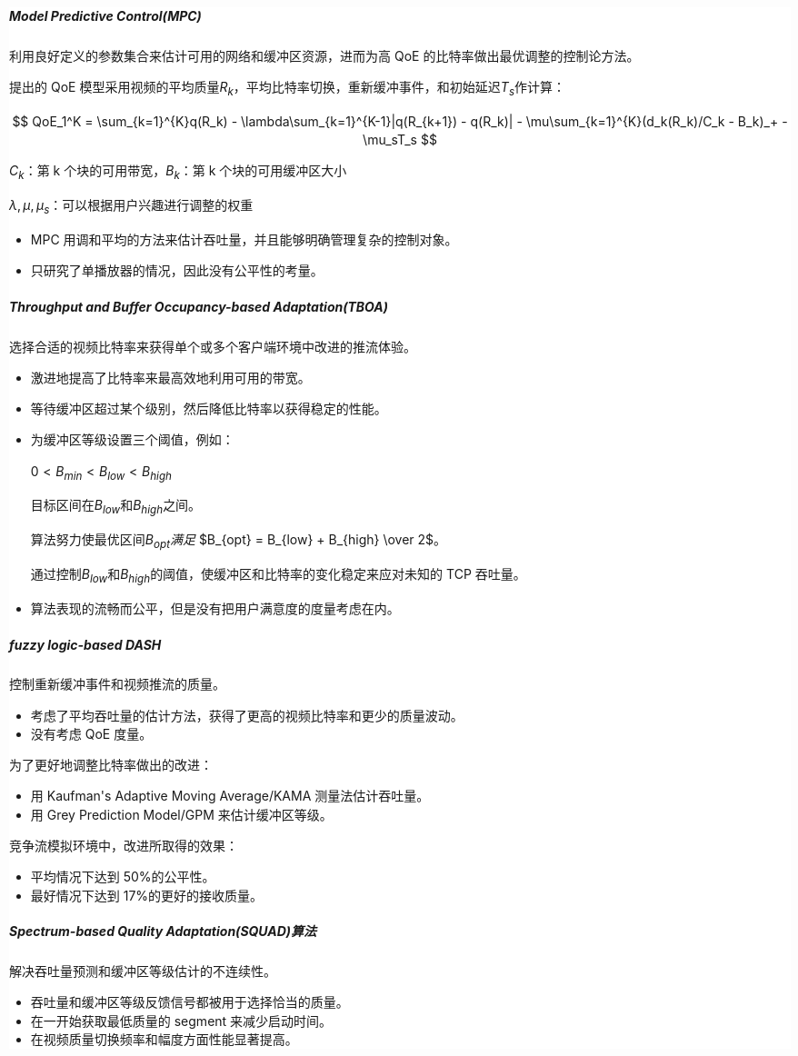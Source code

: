 ##### Model Predictive Control(MPC)

利用良好定义的参数集合来估计可用的网络和缓冲区资源，进而为高 QoE 的比特率做出最优调整的控制论方法。

提出的 QoE 模型采用视频的平均质量$R_k$，平均比特率切换，重新缓冲事件，和初始延迟$T_s$作计算：

$$
QoE_1^K = \sum_{k=1}^{K}q(R_k) - \lambda\sum_{k=1}^{K-1}|q(R_{k+1}) - q(R_k)| - \mu\sum_{k=1}^{K}(d_k(R_k)/C_k - B_k)_+ - \mu_sT_s
$$

$C_k$：第 k 个块的可用带宽，$B_k$：第 k 个块的可用缓冲区大小

$\lambda, \mu, \mu_s$：可以根据用户兴趣进行调整的权重

- MPC 用调和平均的方法来估计吞吐量，并且能够明确管理复杂的控制对象。

- 只研究了单播放器的情况，因此没有公平性的考量。

##### Throughput and Buffer Occupancy-based Adaptation(TBOA)

选择合适的视频比特率来获得单个或多个客户端环境中改进的推流体验。

- 激进地提高了比特率来最高效地利用可用的带宽。

- 等待缓冲区超过某个级别，然后降低比特率以获得稳定的性能。

- 为缓冲区等级设置三个阈值，例如：

  $0 < B_{min} < B_{low} < B_{high}$

  目标区间在$B_{low}$和$B_{high}$之间。

  算法努力使最优区间$B_{opt}满足$ $B_{opt} = B_{low} + B_{high} \over 2$。

  通过控制$B_{low}$和$B_{high}$的阈值，使缓冲区和比特率的变化稳定来应对未知的 TCP 吞吐量。

- 算法表现的流畅而公平，但是没有把用户满意度的度量考虑在内。

##### fuzzy logic-based DASH

控制重新缓冲事件和视频推流的质量。

- 考虑了平均吞吐量的估计方法，获得了更高的视频比特率和更少的质量波动。
- 没有考虑 QoE 度量。

为了更好地调整比特率做出的改进：

- 用 Kaufman's Adaptive Moving Average/KAMA 测量法估计吞吐量。
- 用 Grey Prediction Model/GPM 来估计缓冲区等级。

竞争流模拟环境中，改进所取得的效果：

- 平均情况下达到 50%的公平性。
- 最好情况下达到 17%的更好的接收质量。

##### Spectrum-based Quality Adaptation(SQUAD)算法

解决吞吐量预测和缓冲区等级估计的不连续性。

- 吞吐量和缓冲区等级反馈信号都被用于选择恰当的质量。
- 在一开始获取最低质量的 segment 来减少启动时间。
- 在视频质量切换频率和幅度方面性能显著提高。
